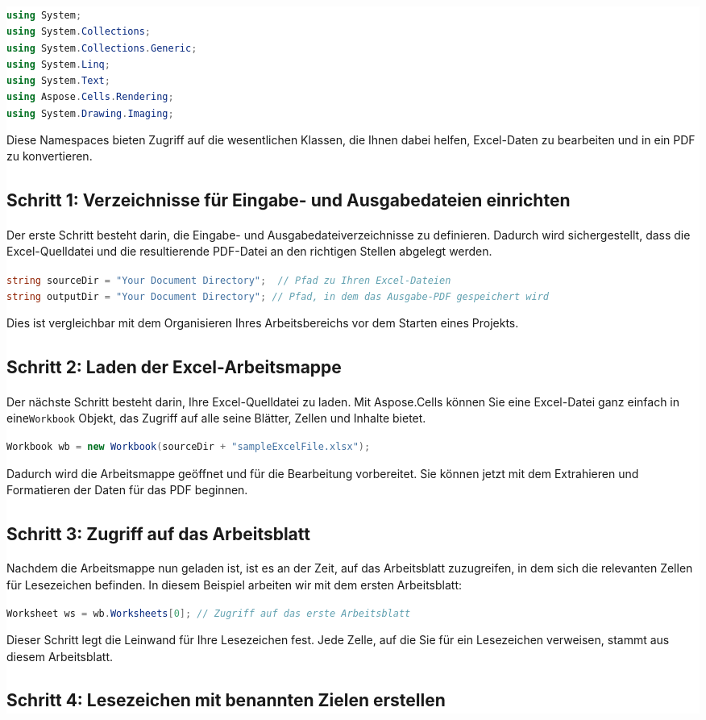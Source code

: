 ```csharp
using System;
using System.Collections;
using System.Collections.Generic;
using System.Linq;
using System.Text;
using Aspose.Cells.Rendering;
using System.Drawing.Imaging;
```

Diese Namespaces bieten Zugriff auf die wesentlichen Klassen, die Ihnen dabei helfen, Excel-Daten zu bearbeiten und in ein PDF zu konvertieren.

## Schritt 1: Verzeichnisse für Eingabe- und Ausgabedateien einrichten

Der erste Schritt besteht darin, die Eingabe- und Ausgabedateiverzeichnisse zu definieren. Dadurch wird sichergestellt, dass die Excel-Quelldatei und die resultierende PDF-Datei an den richtigen Stellen abgelegt werden.

```csharp
string sourceDir = "Your Document Directory";  // Pfad zu Ihren Excel-Dateien
string outputDir = "Your Document Directory"; // Pfad, in dem das Ausgabe-PDF gespeichert wird
```

Dies ist vergleichbar mit dem Organisieren Ihres Arbeitsbereichs vor dem Starten eines Projekts.

## Schritt 2: Laden der Excel-Arbeitsmappe

 Der nächste Schritt besteht darin, Ihre Excel-Quelldatei zu laden. Mit Aspose.Cells können Sie eine Excel-Datei ganz einfach in eine`Workbook` Objekt, das Zugriff auf alle seine Blätter, Zellen und Inhalte bietet.

```csharp
Workbook wb = new Workbook(sourceDir + "sampleExcelFile.xlsx");
```

Dadurch wird die Arbeitsmappe geöffnet und für die Bearbeitung vorbereitet. Sie können jetzt mit dem Extrahieren und Formatieren der Daten für das PDF beginnen.

## Schritt 3: Zugriff auf das Arbeitsblatt

Nachdem die Arbeitsmappe nun geladen ist, ist es an der Zeit, auf das Arbeitsblatt zuzugreifen, in dem sich die relevanten Zellen für Lesezeichen befinden. In diesem Beispiel arbeiten wir mit dem ersten Arbeitsblatt:

```csharp
Worksheet ws = wb.Worksheets[0]; // Zugriff auf das erste Arbeitsblatt
```

Dieser Schritt legt die Leinwand für Ihre Lesezeichen fest. Jede Zelle, auf die Sie für ein Lesezeichen verweisen, stammt aus diesem Arbeitsblatt.

## Schritt 4: Lesezeichen mit benannten Zielen erstellen
